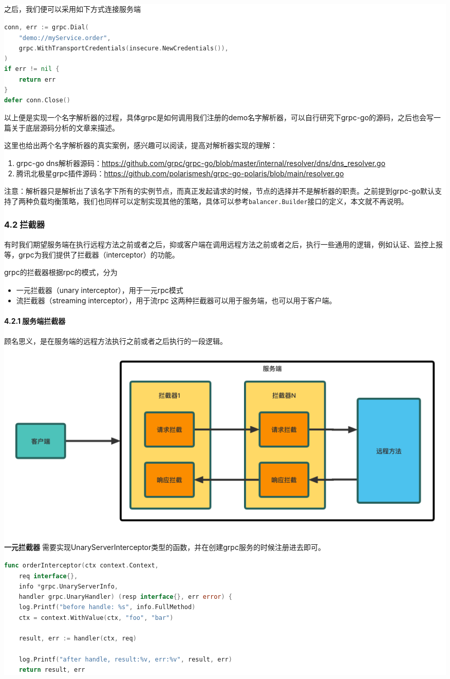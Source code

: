 之后，我们便可以采用如下方式连接服务端
```go
conn, err := grpc.Dial(
	"demo://myService.order",
	grpc.WithTransportCredentials(insecure.NewCredentials()),
)
if err != nil {
	return err
}
defer conn.Close()
```

以上便是实现一个名字解析器的过程，具体grpc是如何调用我们注册的demo名字解析器，可以自行研究下grpc-go的源码，之后也会写一篇关于底层源码分析的文章来描述。

这里也给出两个名字解析器的真实案例，感兴趣可以阅读，提高对解析器实现的理解：
1. grpc-go dns解析器源码：https://github.com/grpc/grpc-go/blob/master/internal/resolver/dns/dns_resolver.go
2. 腾讯北极星grpc插件源码：https://github.com/polarismesh/grpc-go-polaris/blob/main/resolver.go

注意：解析器只是解析出了该名字下所有的实例节点，而真正发起请求的时候，节点的选择并不是解析器的职责。之前提到grpc-go默认支持了两种负载均衡策略，我们也同样可以定制实现其他的策略，具体可以参考`balancer.Builder`接口的定义，本文就不再说明。

### 4.2 拦截器
有时我们期望服务端在执行远程方法之前或者之后，抑或客户端在调用远程方法之前或者之后，执行一些通用的逻辑，例如认证、监控上报等，grpc为我们提供了拦截器（interceptor）的功能。

grpc的拦截器根据rpc的模式，分为
* 一元拦截器（unary interceptor），用于一元rpc模式
* 流拦截器（streaming interceptor），用于流rpc
这两种拦截器可以用于服务端，也可以用于客户端。

#### 4.2.1 服务端拦截器
顾名思义，是在服务端的远程方法执行之前或者之后执行的一段逻辑。
![server_interceptor](server_interceptor.jpg)

**一元拦截器**
需要实现UnaryServerInterceptor类型的函数，并在创建grpc服务的时候注册进去即可。
```go
func orderInterceptor(ctx context.Context,
	req interface{},
	info *grpc.UnaryServerInfo,
	handler grpc.UnaryHandler) (resp interface{}, err error) {
	log.Printf("before handle: %s", info.FullMethod)
	ctx = context.WithValue(ctx, "foo", "bar")

	result, err := handler(ctx, req)

	log.Printf("after handle, result:%v, err:%v", result, err)
	return result, err
```